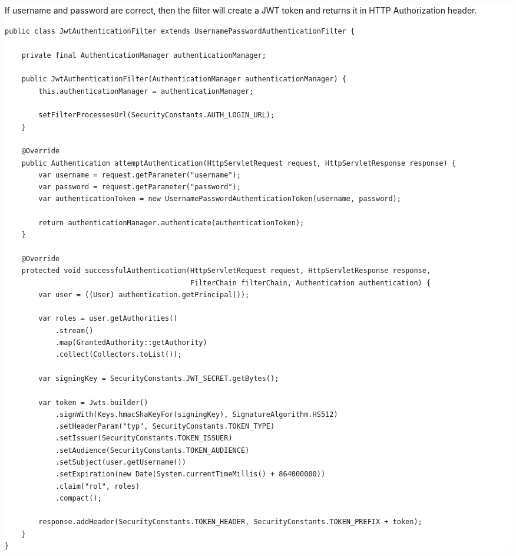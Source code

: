 If username and password are correct, then the filter will create a JWT token and returns it in HTTP Authorization header.

```
public class JwtAuthenticationFilter extends UsernamePasswordAuthenticationFilter {

    private final AuthenticationManager authenticationManager;

    public JwtAuthenticationFilter(AuthenticationManager authenticationManager) {
        this.authenticationManager = authenticationManager;

        setFilterProcessesUrl(SecurityConstants.AUTH_LOGIN_URL);
    }

    @Override
    public Authentication attemptAuthentication(HttpServletRequest request, HttpServletResponse response) {
        var username = request.getParameter("username");
        var password = request.getParameter("password");
        var authenticationToken = new UsernamePasswordAuthenticationToken(username, password);

        return authenticationManager.authenticate(authenticationToken);
    }

    @Override
    protected void successfulAuthentication(HttpServletRequest request, HttpServletResponse response,
                                            FilterChain filterChain, Authentication authentication) {
        var user = ((User) authentication.getPrincipal());

        var roles = user.getAuthorities()
            .stream()
            .map(GrantedAuthority::getAuthority)
            .collect(Collectors.toList());

        var signingKey = SecurityConstants.JWT_SECRET.getBytes();

        var token = Jwts.builder()
            .signWith(Keys.hmacShaKeyFor(signingKey), SignatureAlgorithm.HS512)
            .setHeaderParam("typ", SecurityConstants.TOKEN_TYPE)
            .setIssuer(SecurityConstants.TOKEN_ISSUER)
            .setAudience(SecurityConstants.TOKEN_AUDIENCE)
            .setSubject(user.getUsername())
            .setExpiration(new Date(System.currentTimeMillis() + 864000000))
            .claim("rol", roles)
            .compact();

        response.addHeader(SecurityConstants.TOKEN_HEADER, SecurityConstants.TOKEN_PREFIX + token);
    }
}
```

